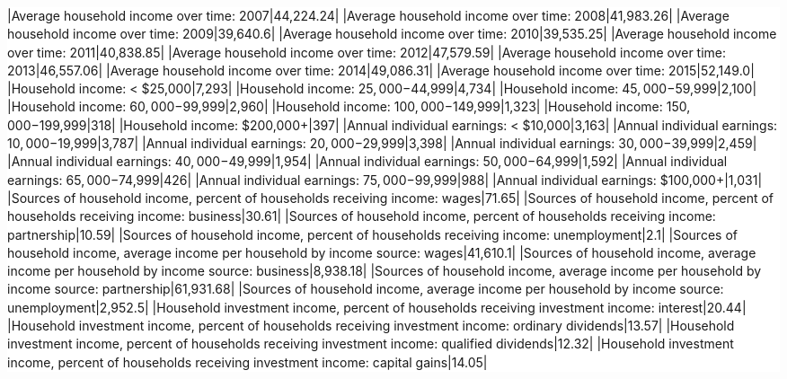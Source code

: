 |Average household income over time: 2007|44,224.24|
|Average household income over time: 2008|41,983.26|
|Average household income over time: 2009|39,640.6|
|Average household income over time: 2010|39,535.25|
|Average household income over time: 2011|40,838.85|
|Average household income over time: 2012|47,579.59|
|Average household income over time: 2013|46,557.06|
|Average household income over time: 2014|49,086.31|
|Average household income over time: 2015|52,149.0|
|Household income: < $25,000|7,293|
|Household income: $25,000-$44,999|4,734|
|Household income: $45,000-$59,999|2,100|
|Household income: $60,000-$99,999|2,960|
|Household income: $100,000-$149,999|1,323|
|Household income: $150,000-$199,999|318|
|Household income: $200,000+|397|
|Annual individual earnings: < $10,000|3,163|
|Annual individual earnings: $10,000-$19,999|3,787|
|Annual individual earnings: $20,000-$29,999|3,398|
|Annual individual earnings: $30,000-$39,999|2,459|
|Annual individual earnings: $40,000-$49,999|1,954|
|Annual individual earnings: $50,000-$64,999|1,592|
|Annual individual earnings: $65,000-$74,999|426|
|Annual individual earnings: $75,000-$99,999|988|
|Annual individual earnings: $100,000+|1,031|
|Sources of household income, percent of households receiving income: wages|71.65|
|Sources of household income, percent of households receiving income: business|30.61|
|Sources of household income, percent of households receiving income: partnership|10.59|
|Sources of household income, percent of households receiving income: unemployment|2.1|
|Sources of household income, average income per household by income source: wages|41,610.1|
|Sources of household income, average income per household by income source: business|8,938.18|
|Sources of household income, average income per household by income source: partnership|61,931.68|
|Sources of household income, average income per household by income source: unemployment|2,952.5|
|Household investment income, percent of households receiving investment income: interest|20.44|
|Household investment income, percent of households receiving investment income: ordinary dividends|13.57|
|Household investment income, percent of households receiving investment income: qualified dividends|12.32|
|Household investment income, percent of households receiving investment income: capital gains|14.05|